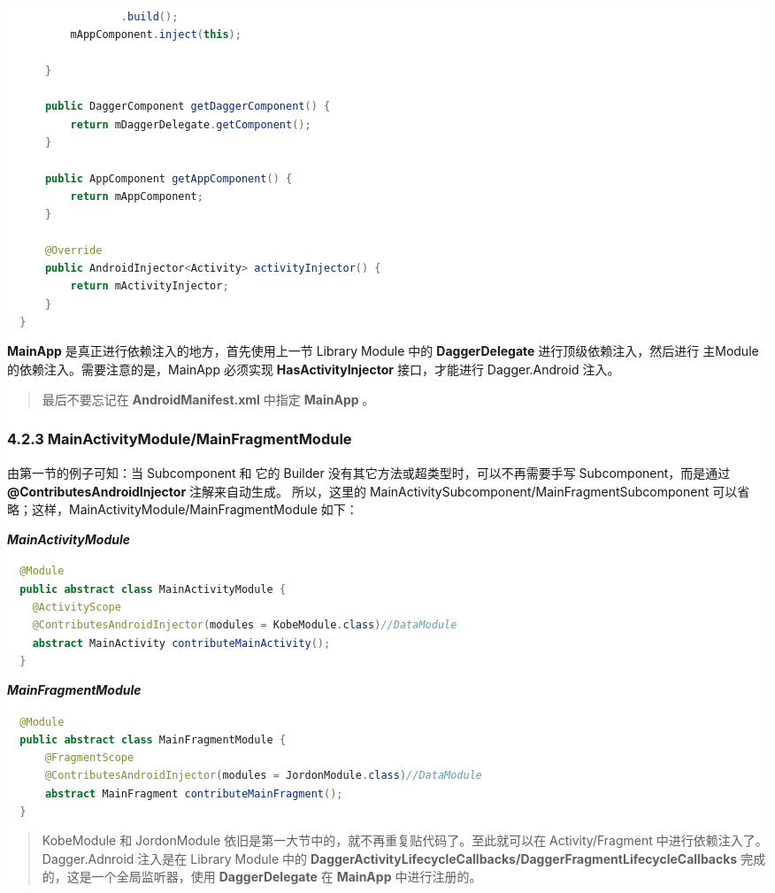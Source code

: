```java
                  .build();
          mAppComponent.inject(this);

      }

      public DaggerComponent getDaggerComponent() {
          return mDaggerDelegate.getComponent();
      }

      public AppComponent getAppComponent() {
          return mAppComponent;
      }

      @Override
      public AndroidInjector<Activity> activityInjector() {
          return mActivityInjector;
      }
  }
```
**MainApp** 是真正进行依赖注入的地方，首先使用上一节 Library Module 中的 **DaggerDelegate** 进行顶级依赖注入，然后进行 主Module 的依赖注入。需要注意的是，MainApp 必须实现 **HasActivityInjector** 接口，才能进行 Dagger.Android 注入。

> 最后不要忘记在 **AndroidManifest.xml** 中指定 **MainApp** 。

### 4.2.3 MainActivityModule/MainFragmentModule
由第一节的例子可知：当 Subcomponent 和 它的 Builder 没有其它方法或超类型时，可以不再需要手写 Subcomponent，而是通过 **@ContributesAndroidInjector** 注解来自动生成。
所以，这里的 MainActivitySubcomponent/MainFragmentSubcomponent 可以省略；这样，MainActivityModule/MainFragmentModule 如下：

***MainActivityModule***
```java
  @Module
  public abstract class MainActivityModule {
    @ActivityScope
    @ContributesAndroidInjector(modules = KobeModule.class)//DataModule
    abstract MainActivity contributeMainActivity();
  }
```
***MainFragmentModule***
```java
  @Module
  public abstract class MainFragmentModule {
      @FragmentScope
      @ContributesAndroidInjector(modules = JordonModule.class)//DataModule
      abstract MainFragment contributeMainFragment();
  }
```
> KobeModule 和 JordonModule 依旧是第一大节中的，就不再重复贴代码了。至此就可以在 Activity/Fragment 中进行依赖注入了。Dagger.Adnroid 注入是在 Library Module 中的 **DaggerActivityLifecycleCallbacks/DaggerFragmentLifecycleCallbacks** 完成的，这是一个全局监听器，使用 **DaggerDelegate** 在 **MainApp** 中进行注册的。
